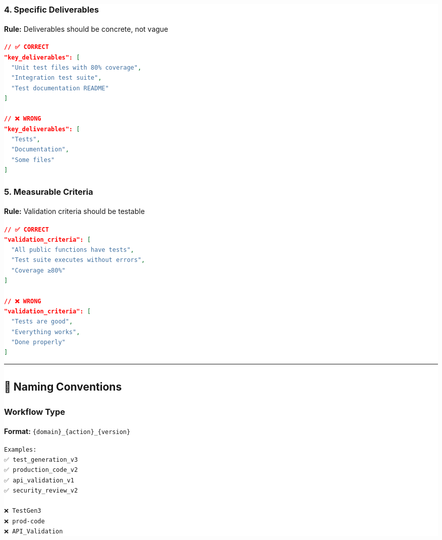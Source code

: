 ### 4. Specific Deliverables

**Rule:** Deliverables should be concrete, not vague

```json
// ✅ CORRECT
"key_deliverables": [
  "Unit test files with 80% coverage",
  "Integration test suite",
  "Test documentation README"
]

// ❌ WRONG
"key_deliverables": [
  "Tests",
  "Documentation",
  "Some files"
]
```

### 5. Measurable Criteria

**Rule:** Validation criteria should be testable

```json
// ✅ CORRECT
"validation_criteria": [
  "All public functions have tests",
  "Test suite executes without errors",
  "Coverage ≥80%"
]

// ❌ WRONG
"validation_criteria": [
  "Tests are good",
  "Everything works",
  "Done properly"
]
```

---

## 🎨 Naming Conventions

### Workflow Type

**Format:** `{domain}_{action}_{version}`

```
Examples:
✅ test_generation_v3
✅ production_code_v2
✅ api_validation_v1
✅ security_review_v2

❌ TestGen3
❌ prod-code
❌ API_Validation
```
